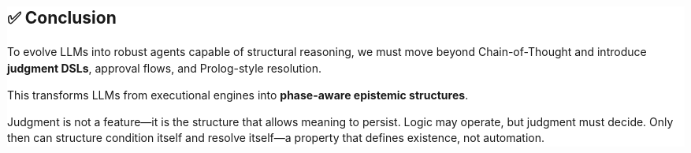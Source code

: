 
## ✅ Conclusion

To evolve LLMs into robust agents capable of structural reasoning, we must move beyond Chain-of-Thought and introduce **judgment DSLs**, approval flows, and Prolog-style resolution.

This transforms LLMs from executional engines into **phase-aware epistemic structures**.

Judgment is not a feature—it is the structure that allows meaning to persist. Logic may operate, but judgment must decide. Only then can structure condition itself and resolve itself—a property that defines existence, not automation.
